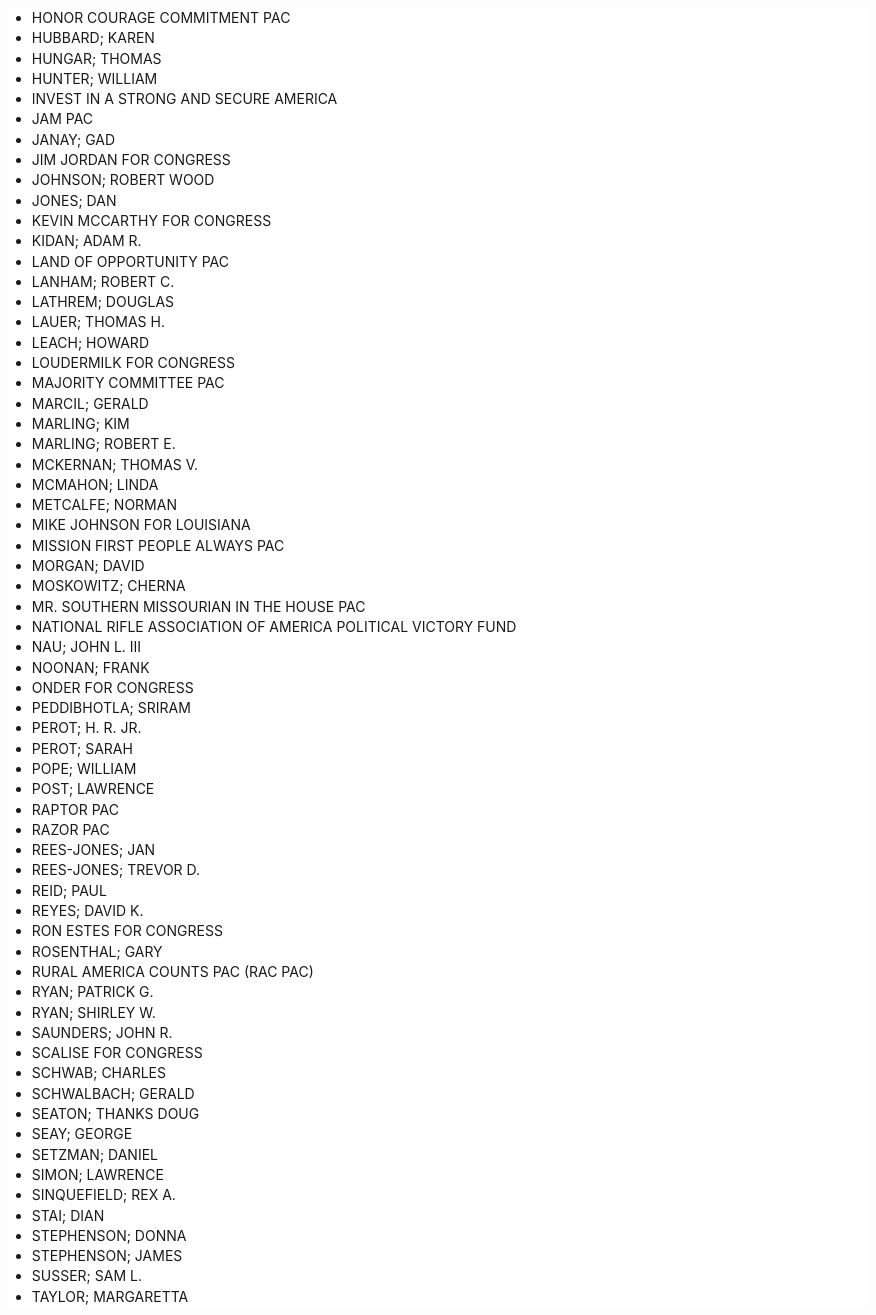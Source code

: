- HONOR COURAGE COMMITMENT PAC
- HUBBARD; KAREN
- HUNGAR; THOMAS
- HUNTER; WILLIAM
- INVEST IN A STRONG AND SECURE AMERICA
- JAM PAC
- JANAY; GAD
- JIM JORDAN FOR CONGRESS
- JOHNSON; ROBERT WOOD
- JONES; DAN
- KEVIN MCCARTHY FOR CONGRESS
- KIDAN; ADAM R.
- LAND OF OPPORTUNITY PAC
- LANHAM; ROBERT C.
- LATHREM; DOUGLAS
- LAUER; THOMAS H.
- LEACH; HOWARD
- LOUDERMILK FOR CONGRESS
- MAJORITY COMMITTEE PAC
- MARCIL; GERALD
- MARLING; KIM
- MARLING; ROBERT E.
- MCKERNAN; THOMAS V.
- MCMAHON; LINDA
- METCALFE; NORMAN
- MIKE JOHNSON FOR LOUISIANA
- MISSION FIRST PEOPLE ALWAYS PAC
- MORGAN; DAVID
- MOSKOWITZ; CHERNA
- MR. SOUTHERN MISSOURIAN IN THE HOUSE PAC
- NATIONAL RIFLE ASSOCIATION OF AMERICA POLITICAL VICTORY FUND
- NAU; JOHN L. III
- NOONAN; FRANK
- ONDER FOR CONGRESS
- PEDDIBHOTLA; SRIRAM
- PEROT; H. R. JR.
- PEROT; SARAH
- POPE; WILLIAM
- POST; LAWRENCE
- RAPTOR PAC
- RAZOR PAC
- REES-JONES; JAN
- REES-JONES; TREVOR D.
- REID; PAUL
- REYES; DAVID K.
- RON ESTES FOR CONGRESS
- ROSENTHAL; GARY
- RURAL AMERICA COUNTS PAC (RAC PAC)
- RYAN; PATRICK G.
- RYAN; SHIRLEY W.
- SAUNDERS; JOHN R.
- SCALISE FOR CONGRESS
- SCHWAB; CHARLES
- SCHWALBACH; GERALD
- SEATON; THANKS DOUG
- SEAY; GEORGE
- SETZMAN; DANIEL
- SIMON; LAWRENCE
- SINQUEFIELD; REX A.
- STAI; DIAN
- STEPHENSON; DONNA
- STEPHENSON; JAMES
- SUSSER; SAM L.
- TAYLOR; MARGARETTA